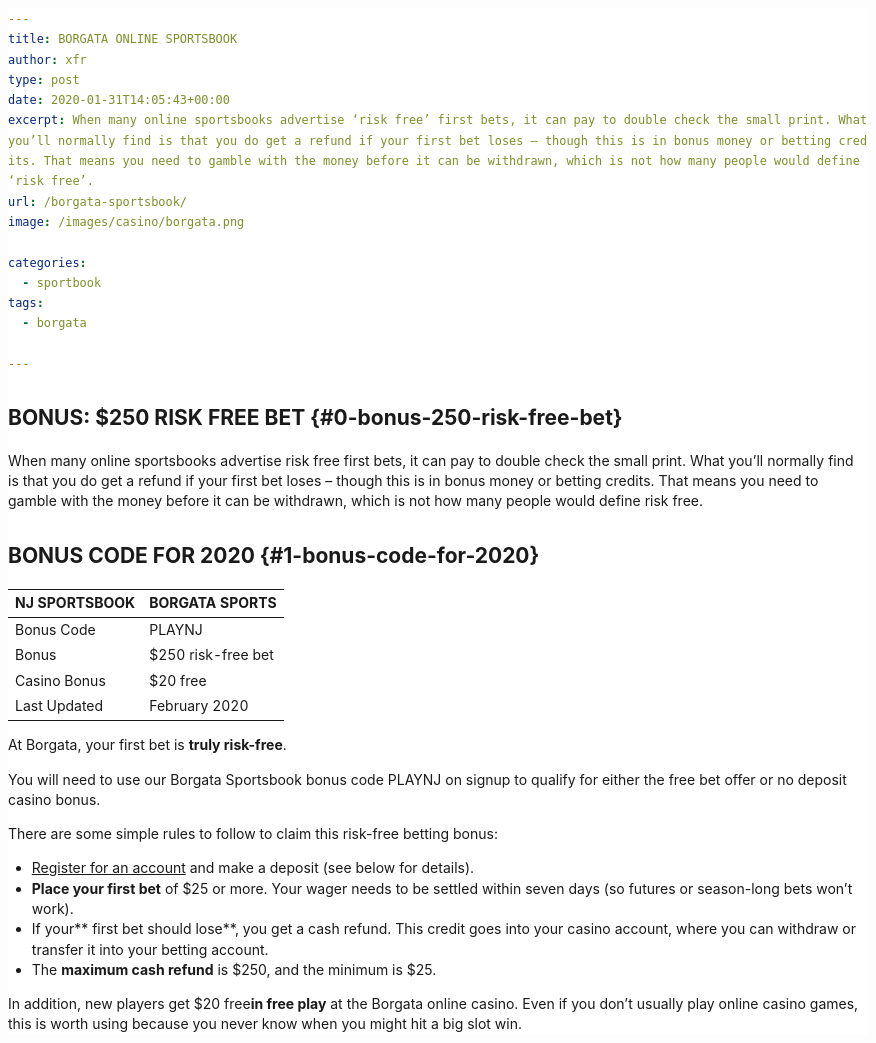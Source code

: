 ```yaml
---
title: BORGATA ONLINE SPORTSBOOK
author: xfr
type: post
date: 2020-01-31T14:05:43+00:00
excerpt: When many online sportsbooks advertise ‘risk free’ first bets, it can pay to double check the small print. What you’ll normally find is that you do get a refund if your first bet loses – though this is in bonus money or betting credits. That means you need to gamble with the money before it can be withdrawn, which is not how many people would define ‘risk free’.
url: /borgata-sportsbook/
image: /images/casino/borgata.png

categories:
  - sportbook
tags:
  - borgata

---
```

## BONUS: $250 RISK FREE BET {#0-bonus-250-risk-free-bet}

When many online sportsbooks advertise risk free first bets, it can pay to double check the small print. What you’ll normally find is that you do get a refund if your first bet loses – though this is in bonus money or betting credits. That means you need to gamble with the money before it can be withdrawn, which is not how many people would define risk free.

## BONUS CODE FOR 2020 {#1-bonus-code-for-2020}

NJ SPORTSBOOK	| BORGATA SPORTS
-|-
Bonus Code | PLAYNJ
Bonus | $250 risk-free bet
Casino Bonus | $20 free
Last Updated | February 2020

At Borgata, your first bet is&nbsp;**truly risk-free**.

You will need to use our Borgata Sportsbook bonus code PLAYNJ on signup to qualify for either the free bet offer or no deposit casino bonus.

There are some simple rules to follow to claim this risk-free betting bonus:

  * <a href="/visit/borgata-sportsbook/" target="_blank" rel="noreferrer noopener" aria-label=" (opens in a new tab)">Register&nbsp;for an account</a>&nbsp;and make a deposit (see below for details).
  * **Place your first bet**&nbsp;of $25 or more. Your wager needs to be settled within seven days (so futures or season-long bets won’t work).
  * If your**&nbsp;first bet should lose**, you get a cash refund. This credit goes into your casino account, where you can withdraw or transfer it into your betting account.
  * The&nbsp;**maximum cash refund**&nbsp;is $250, and the minimum is $25.

In addition, new players get $20 free**in free play** at the Borgata online casino. Even if you don’t usually play online casino games, this is worth using because you never know when you might hit a big slot win.
